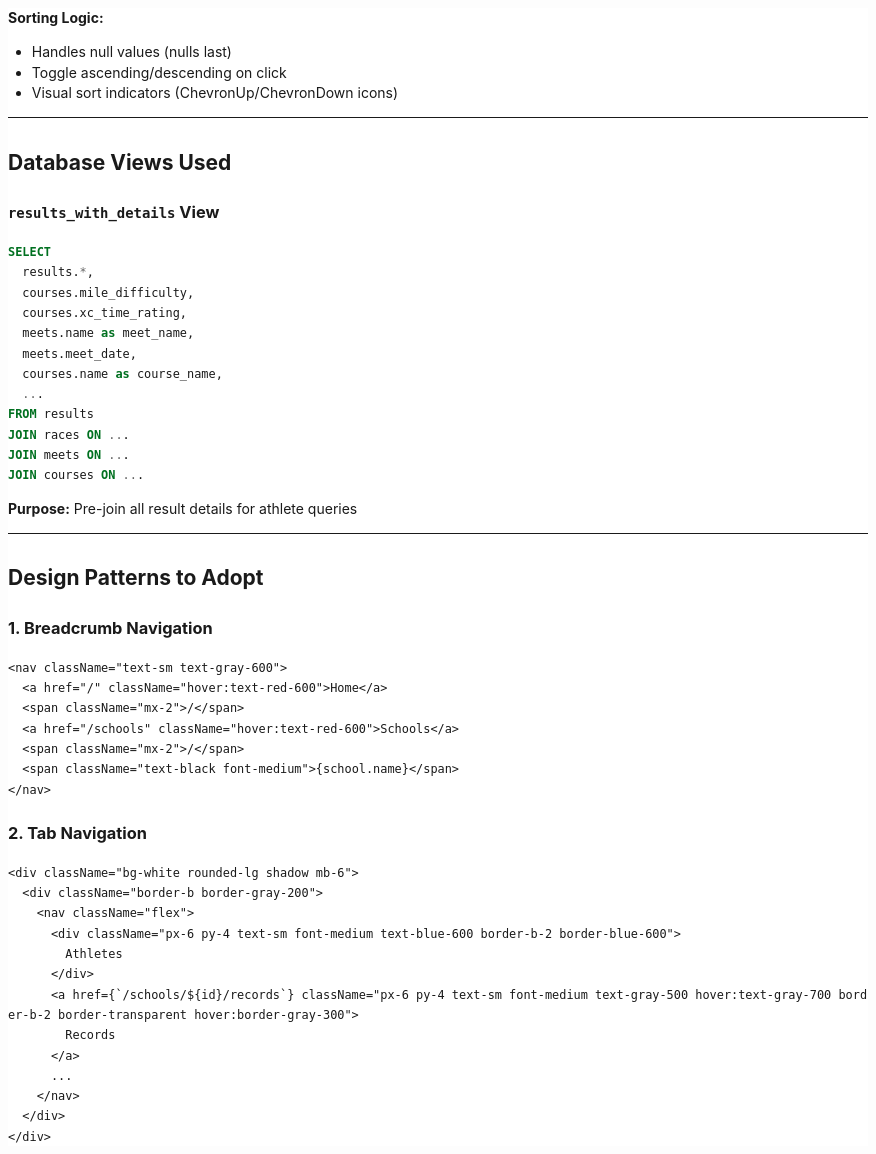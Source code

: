 **Sorting Logic:**
- Handles null values (nulls last)
- Toggle ascending/descending on click
- Visual sort indicators (ChevronUp/ChevronDown icons)

---

## Database Views Used

### `results_with_details` View
```sql
SELECT
  results.*,
  courses.mile_difficulty,
  courses.xc_time_rating,
  meets.name as meet_name,
  meets.meet_date,
  courses.name as course_name,
  ...
FROM results
JOIN races ON ...
JOIN meets ON ...
JOIN courses ON ...
```

**Purpose:** Pre-join all result details for athlete queries

---

## Design Patterns to Adopt

### 1. **Breadcrumb Navigation**
```tsx
<nav className="text-sm text-gray-600">
  <a href="/" className="hover:text-red-600">Home</a>
  <span className="mx-2">/</span>
  <a href="/schools" className="hover:text-red-600">Schools</a>
  <span className="mx-2">/</span>
  <span className="text-black font-medium">{school.name}</span>
</nav>
```

### 2. **Tab Navigation**
```tsx
<div className="bg-white rounded-lg shadow mb-6">
  <div className="border-b border-gray-200">
    <nav className="flex">
      <div className="px-6 py-4 text-sm font-medium text-blue-600 border-b-2 border-blue-600">
        Athletes
      </div>
      <a href={`/schools/${id}/records`} className="px-6 py-4 text-sm font-medium text-gray-500 hover:text-gray-700 border-b-2 border-transparent hover:border-gray-300">
        Records
      </a>
      ...
    </nav>
  </div>
</div>
```
